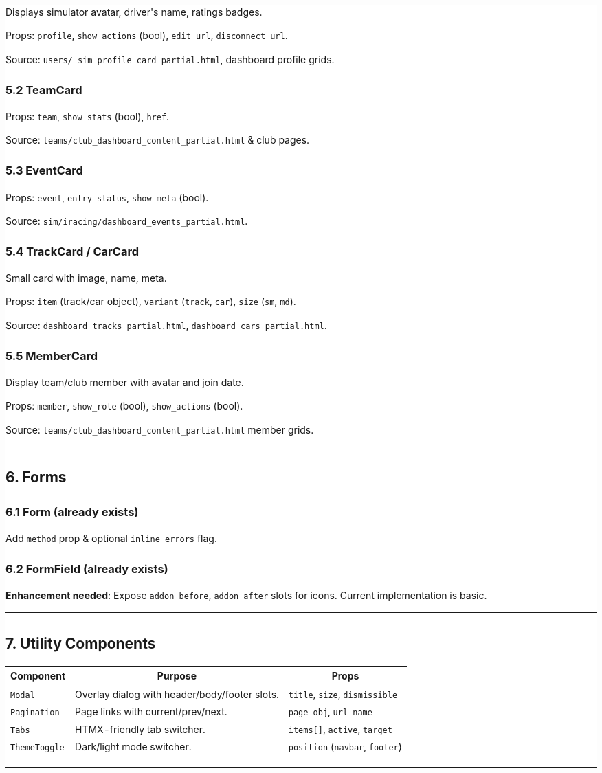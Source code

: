 Displays simulator avatar, driver's name, ratings badges.

Props: `profile`, `show_actions` (bool), `edit_url`, `disconnect_url`.

Source: `users/_sim_profile_card_partial.html`, dashboard profile grids.

### 5.2 TeamCard

Props: `team`, `show_stats` (bool), `href`.

Source: `teams/club_dashboard_content_partial.html` & club pages.

### 5.3 EventCard

Props: `event`, `entry_status`, `show_meta` (bool).

Source: `sim/iracing/dashboard_events_partial.html`.

### 5.4 TrackCard / CarCard

Small card with image, name, meta.

Props: `item` (track/car object), `variant` (`track`, `car`), `size` (`sm`, `md`).

Source: `dashboard_tracks_partial.html`, `dashboard_cars_partial.html`.

### 5.5 MemberCard

Display team/club member with avatar and join date.

Props: `member`, `show_role` (bool), `show_actions` (bool).

Source: `teams/club_dashboard_content_partial.html` member grids.

---

## 6. Forms

### 6.1 Form (already exists)
Add `method` prop & optional `inline_errors` flag.

### 6.2 FormField (already exists)
**Enhancement needed**: Expose `addon_before`, `addon_after` slots for icons. Current implementation is basic.

---

## 7. Utility Components

| Component | Purpose | Props |
|-----------|---------|-------|
| `Modal` | Overlay dialog with header/body/footer slots. | `title`, `size`, `dismissible` |
| `Pagination` | Page links with current/prev/next. | `page_obj`, `url_name` |
| `Tabs` | HTMX-friendly tab switcher. | `items[]`, `active`, `target` |
| `ThemeToggle` | Dark/light mode switcher. | `position` (`navbar`, `footer`) |

---